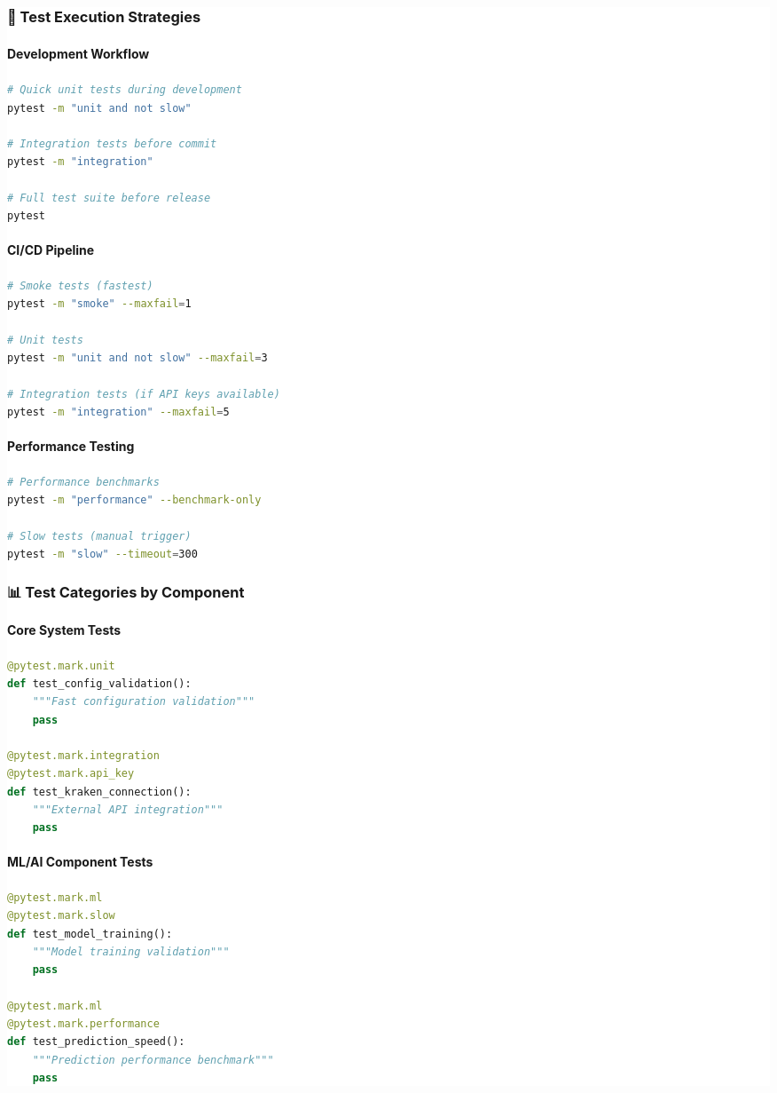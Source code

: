 ### 🚀 Test Execution Strategies

#### Development Workflow
```bash
# Quick unit tests during development
pytest -m "unit and not slow"

# Integration tests before commit
pytest -m "integration"

# Full test suite before release
pytest
```

#### CI/CD Pipeline
```bash
# Smoke tests (fastest)
pytest -m "smoke" --maxfail=1

# Unit tests
pytest -m "unit and not slow" --maxfail=3

# Integration tests (if API keys available)
pytest -m "integration" --maxfail=5
```

#### Performance Testing
```bash
# Performance benchmarks
pytest -m "performance" --benchmark-only

# Slow tests (manual trigger)
pytest -m "slow" --timeout=300
```

### 📊 Test Categories by Component

#### Core System Tests
```python
@pytest.mark.unit
def test_config_validation():
    """Fast configuration validation"""
    pass

@pytest.mark.integration
@pytest.mark.api_key
def test_kraken_connection():
    """External API integration"""
    pass
```

#### ML/AI Component Tests
```python
@pytest.mark.ml
@pytest.mark.slow
def test_model_training():
    """Model training validation"""
    pass

@pytest.mark.ml
@pytest.mark.performance
def test_prediction_speed():
    """Prediction performance benchmark"""
    pass
```